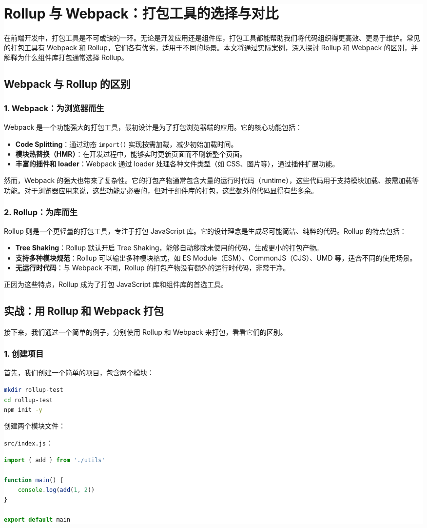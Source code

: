 # Rollup 与 Webpack：打包工具的选择与对比

在前端开发中，打包工具是不可或缺的一环。无论是开发应用还是组件库，打包工具都能帮助我们将代码组织得更高效、更易于维护。常见的打包工具有 Webpack 和 Rollup，它们各有优劣，适用于不同的场景。本文将通过实际案例，深入探讨 Rollup 和 Webpack 的区别，并解释为什么组件库打包通常选择 Rollup。

## Webpack 与 Rollup 的区别

### 1. Webpack：为浏览器而生

Webpack 是一个功能强大的打包工具，最初设计是为了打包浏览器端的应用。它的核心功能包括：

- **Code Splitting**：通过动态 `import()` 实现按需加载，减少初始加载时间。
- **模块热替换（HMR）**：在开发过程中，能够实时更新页面而不刷新整个页面。
- **丰富的插件和 loader**：Webpack 通过 loader 处理各种文件类型（如 CSS、图片等），通过插件扩展功能。

然而，Webpack 的强大也带来了复杂性。它的打包产物通常包含大量的运行时代码（runtime），这些代码用于支持模块加载、按需加载等功能。对于浏览器应用来说，这些功能是必要的，但对于组件库的打包，这些额外的代码显得有些多余。

### 2. Rollup：为库而生

Rollup 则是一个更轻量的打包工具，专注于打包 JavaScript 库。它的设计理念是生成尽可能简洁、纯粹的代码。Rollup 的特点包括：

- **Tree Shaking**：Rollup 默认开启 Tree Shaking，能够自动移除未使用的代码，生成更小的打包产物。
- **支持多种模块规范**：Rollup 可以输出多种模块格式，如 ES Module（ESM）、CommonJS（CJS）、UMD 等，适合不同的使用场景。
- **无运行时代码**：与 Webpack 不同，Rollup 的打包产物没有额外的运行时代码，非常干净。

正因为这些特点，Rollup 成为了打包 JavaScript 库和组件库的首选工具。

## 实战：用 Rollup 和 Webpack 打包

接下来，我们通过一个简单的例子，分别使用 Rollup 和 Webpack 来打包，看看它们的区别。

### 1. 创建项目

首先，我们创建一个简单的项目，包含两个模块：

```bash
mkdir rollup-test
cd rollup-test
npm init -y
```

创建两个模块文件：

`src/index.js`：

```javascript
import { add } from './utils'

function main() {
	console.log(add(1, 2))
}

export default main
```
